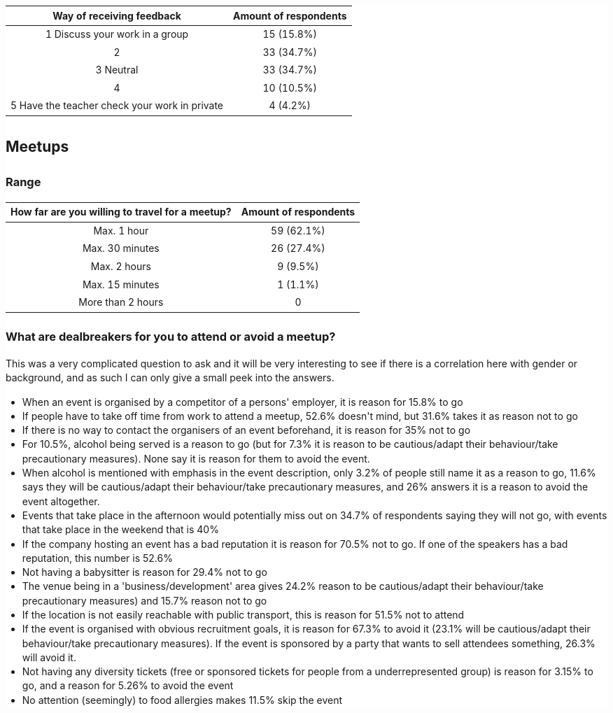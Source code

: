 Way of receiving feedback                                 |  Amount of respondents
:--------------------------------------------------------:|:------------------:
1 Discuss your work in a group                            |  15 (15.8%)
2                                                         |  33 (34.7%)
3 Neutral                                                 |  33 (34.7%)
4                                                         |  10 (10.5%) 
5 Have the teacher check your work in private             |  4 (4.2%)


## Meetups

### Range

How far are you willing to travel for a meetup?           |  Amount of respondents
:--------------------------------------------------------:|:------------------:
Max. 1 hour                                               |  59 (62.1%)
Max. 30 minutes                                           |  26 (27.4%) 
Max. 2 hours                                              |  9 (9.5%)
Max. 15 minutes                                           |  1 (1.1%)
More than 2 hours                                         |  0


### What are dealbreakers for you to attend or avoid a meetup?

This was a very complicated question to ask and it will be very interesting to see if there is a correlation here with gender or background, and as such I can only give a small peek into the answers.

* When an event is organised by a competitor of a persons' employer, it is reason for 15.8% to go
* If people have to take off time from work to attend a meetup, 52.6% doesn't mind, but 31.6% takes it as reason not to go
* If there is no way to contact the organisers of an event beforehand, it is reason for 35% not to go
* For 10.5%, alcohol being served is a reason to go (but for 7.3% it is reason to be cautious/adapt their behaviour/take precautionary measures). None say it is reason for them to avoid the event.
* When alcohol is mentioned with emphasis in the event description, only 3.2% of people still name it as a reason to go, 11.6% says they will be cautious/adapt their behaviour/take precautionary measures, and 26% answers it is a reason to avoid the event altogether.
* Events that take place in the afternoon would potentially miss out on 34.7% of respondents saying they will not go, with events that take place in the weekend that is 40%
* If the company hosting an event has a bad reputation it is reason for 70.5% not to go. If one of the speakers has a bad reputation, this number is 52.6%
* Not having a babysitter is reason for 29.4% not to go
* The venue being in a 'business/development' area gives 24.2% reason to be cautious/adapt their behaviour/take precautionary measures) and 15.7% reason not to go
* If the location is not easily reachable with public transport, this is reason for 51.5% not to attend
* If the event is organised with obvious recruitment goals, it is reason for 67.3% to avoid it (23.1% will be cautious/adapt their behaviour/take precautionary measures). If the event is sponsored by a party that wants to sell attendees something, 26.3% will avoid it.
* Not having any diversity tickets (free or sponsored tickets for people from a underrepresented group) is reason for 3.15% to go, and a reason for 5.26% to avoid the event
* No attention (seemingly) to food allergies makes 11.5% skip the event
